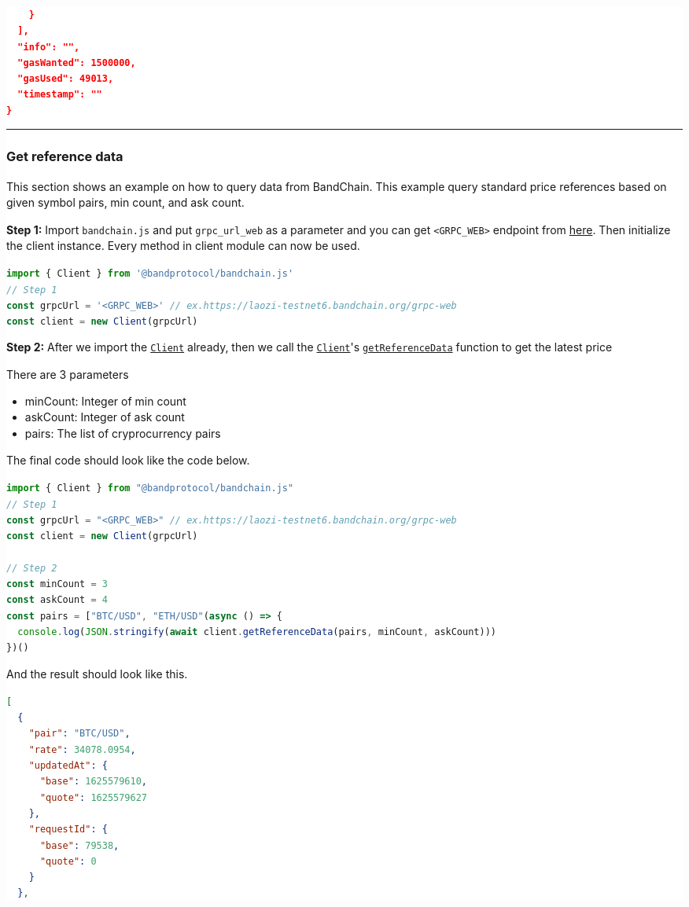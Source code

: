 ```json
    }
  ],
  "info": "",
  "gasWanted": 1500000,
  "gasUsed": 49013,
  "timestamp": ""
}
```

---

### Get reference data

This section shows an example on how to query data from BandChain. This example query standard price references based on given symbol pairs, min count, and ask count.

**Step 1:** Import `bandchain.js` and put `grpc_url_web` as a parameter and you can get `<GRPC_WEB>` endpoint from [here](/technical-specifications/band-endpoints.html). Then initialize the client instance. Every method in client module can now be used.

```js
import { Client } from '@bandprotocol/bandchain.js'
// Step 1
const grpcUrl = '<GRPC_WEB>' // ex.https://laozi-testnet6.bandchain.org/grpc-web
const client = new Client(grpcUrl)
```

**Step 2:** After we import the [`Client`] already, then we call the [`Client`]'s [`getReferenceData`] function to get the latest price

There are 3 parameters

- minCount: Integer of min count
- askCount: Integer of ask count
- pairs: The list of cryprocurrency pairs

The final code should look like the code below.

```js
import { Client } from "@bandprotocol/bandchain.js"
// Step 1
const grpcUrl = "<GRPC_WEB>" // ex.https://laozi-testnet6.bandchain.org/grpc-web
const client = new Client(grpcUrl)

// Step 2
const minCount = 3
const askCount = 4
const pairs = ["BTC/USD", "ETH/USD"(async () => {
  console.log(JSON.stringify(await client.getReferenceData(pairs, minCount, askCount)))
})()
```

And the result should look like this.

```json
[
  {
    "pair": "BTC/USD",
    "rate": 34078.0954,
    "updatedAt": {
      "base": 1625579610,
      "quote": 1625579627
    },
    "requestId": {
      "base": 79538,
      "quote": 0
    }
  },
```

[`gettxdata`]: /client-library/bandchain.js/transaction.html#gettxdata-signature-publickey
[`getsigndoc`]: /client-library/bandchain.js/transaction.html#getsigndoc
[`getchainid`]: /client-library/bandchain.js/client.html#getchainid
[`getaccount`]: /client-library/bandchain.js/client.html#getaccount-address
[`withsender`]: /client-library/bandchain.js/transaction.html#withsender-client-sender
[`msgrequestdata`]: /client-library/protocol-buffers/oracle-module.html#msgrequestdata
[`msgsend`]: https://docs.cosmos.network/master/modules/bank/03_messages.html
[`transaction`]: /client-library/bandchain.js/transaction.html#transaction-module
[`account`]: https://docs.cosmos.network/v0.44/basics/accounts.html
[`sendtxblockmode`]: /client-library/bandchain.js/client.html#sendtxblockmode-txbytes
[`sendtxsyncmode`]: /client-library/bandchain.js/client.html#sendtxsyncmode-txbytes
[`sendtxasyncmode`]: /client-library/bandchain.js/client.html#sendtxasyncmode-data
[`privatekey`]: /client-library/bandchain.js/wallet.html#privatekey
[`client`]: /client-library/bandchain.js/client.html#client-module
[`coin`]: https://docs.cosmos.network/v0.44/core/proto-docs.html#coin
[`address`]: /client-library/bandchain.js/wallet.html#address
[`getreferencedata`]: /client-library/bandchain.js/client.html#getreferencedata-pairs-mincount-askcount
[`sign`]: /client-library/bandchain.js/wallet.html#sign-msg
[`ibc`]: /whitepaper/cosmos-ibc.html
[`msgtransfer`]: https://docs.cosmos.network/master/modules/bank/03_messages.html